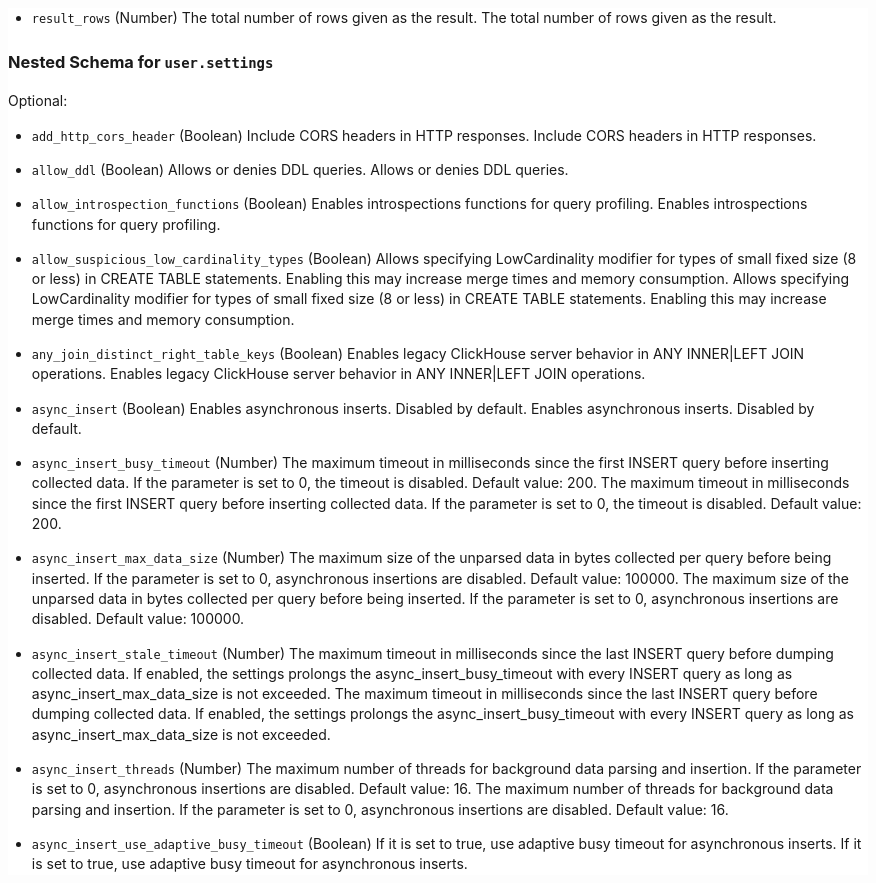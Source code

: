 - `result_rows` (Number) The total number of rows given as the result. The total number of rows given as the result.



<a id="nestedblock--user--settings"></a>
### Nested Schema for `user.settings`

Optional:

- `add_http_cors_header` (Boolean) Include CORS headers in HTTP responses. Include CORS headers in HTTP responses.

- `allow_ddl` (Boolean) Allows or denies DDL queries. Allows or denies DDL queries.

- `allow_introspection_functions` (Boolean) Enables introspections functions for query profiling. Enables introspections functions for query profiling.

- `allow_suspicious_low_cardinality_types` (Boolean) Allows specifying LowCardinality modifier for types of small fixed size (8 or less) in CREATE TABLE statements. Enabling this may increase merge times and memory consumption. Allows specifying LowCardinality modifier for types of small fixed size (8 or less) in CREATE TABLE statements. Enabling this may increase merge times and memory consumption.

- `any_join_distinct_right_table_keys` (Boolean) Enables legacy ClickHouse server behavior in ANY INNER|LEFT JOIN operations. Enables legacy ClickHouse server behavior in ANY INNER|LEFT JOIN operations.

- `async_insert` (Boolean) Enables asynchronous inserts. Disabled by default. Enables asynchronous inserts. Disabled by default.

- `async_insert_busy_timeout` (Number) The maximum timeout in milliseconds since the first INSERT query before inserting collected data. If the parameter is set to 0, the timeout is disabled. Default value: 200. The maximum timeout in milliseconds since the first INSERT query before inserting collected data. If the parameter is set to 0, the timeout is disabled. Default value: 200.

- `async_insert_max_data_size` (Number) The maximum size of the unparsed data in bytes collected per query before being inserted. If the parameter is set to 0, asynchronous insertions are disabled. Default value: 100000. The maximum size of the unparsed data in bytes collected per query before being inserted. If the parameter is set to 0, asynchronous insertions are disabled. Default value: 100000.

- `async_insert_stale_timeout` (Number) The maximum timeout in milliseconds since the last INSERT query before dumping collected data. If enabled, the settings prolongs the async_insert_busy_timeout with every INSERT query as long as async_insert_max_data_size is not exceeded. The maximum timeout in milliseconds since the last INSERT query before dumping collected data. If enabled, the settings prolongs the async_insert_busy_timeout with every INSERT query as long as async_insert_max_data_size is not exceeded.

- `async_insert_threads` (Number) The maximum number of threads for background data parsing and insertion. If the parameter is set to 0, asynchronous insertions are disabled. Default value: 16. The maximum number of threads for background data parsing and insertion. If the parameter is set to 0, asynchronous insertions are disabled. Default value: 16.

- `async_insert_use_adaptive_busy_timeout` (Boolean) If it is set to true, use adaptive busy timeout for asynchronous inserts. If it is set to true, use adaptive busy timeout for asynchronous inserts.
